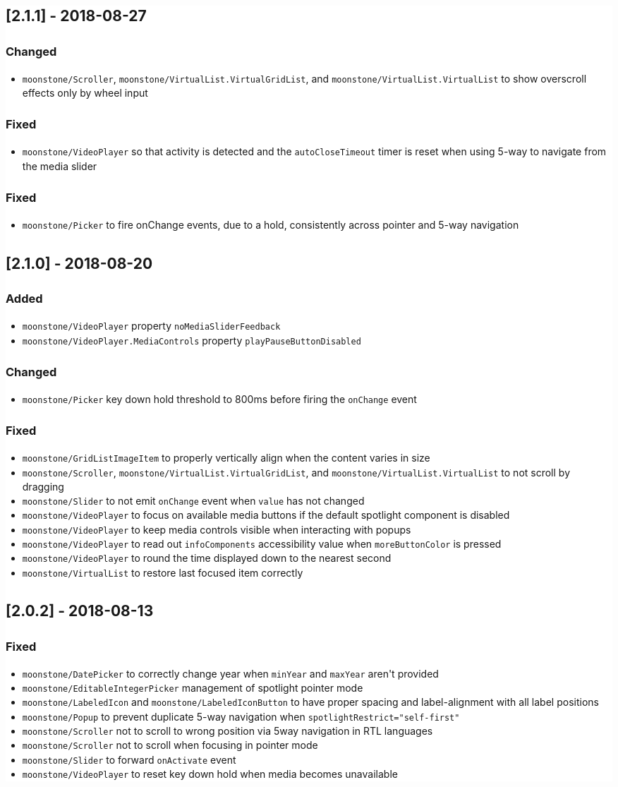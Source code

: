 ## [2.1.1] - 2018-08-27

### Changed

- `moonstone/Scroller`, `moonstone/VirtualList.VirtualGridList`, and `moonstone/VirtualList.VirtualList` to show overscroll effects only by wheel input

### Fixed

- `moonstone/VideoPlayer` so that activity is detected and the `autoCloseTimeout` timer is reset when using 5-way to navigate from the media slider

### Fixed

- `moonstone/Picker` to fire onChange events, due to a hold, consistently across pointer and 5-way navigation

## [2.1.0] - 2018-08-20

### Added

- `moonstone/VideoPlayer` property `noMediaSliderFeedback`
- `moonstone/VideoPlayer.MediaControls` property `playPauseButtonDisabled`

### Changed

- `moonstone/Picker` key down hold threshold to 800ms before firing the `onChange` event

### Fixed

- `moonstone/GridListImageItem` to properly vertically align when the content varies in size
- `moonstone/Scroller`, `moonstone/VirtualList.VirtualGridList`, and `moonstone/VirtualList.VirtualList` to not scroll by dragging
- `moonstone/Slider` to not emit `onChange` event when `value` has not changed
- `moonstone/VideoPlayer` to focus on available media buttons if the default spotlight component is disabled
- `moonstone/VideoPlayer` to keep media controls visible when interacting with popups
- `moonstone/VideoPlayer` to read out `infoComponents` accessibility value when `moreButtonColor` is pressed
- `moonstone/VideoPlayer` to round the time displayed down to the nearest second
- `moonstone/VirtualList` to restore last focused item correctly

## [2.0.2] - 2018-08-13

### Fixed

- `moonstone/DatePicker` to correctly change year when `minYear` and `maxYear` aren't provided
- `moonstone/EditableIntegerPicker` management of spotlight pointer mode
- `moonstone/LabeledIcon` and `moonstone/LabeledIconButton` to have proper spacing and label-alignment with all label positions
- `moonstone/Popup` to prevent duplicate 5-way navigation when `spotlightRestrict="self-first"`
- `moonstone/Scroller` not to scroll to wrong position via 5way navigation in RTL languages
- `moonstone/Scroller` not to scroll when focusing in pointer mode
- `moonstone/Slider` to forward `onActivate` event
- `moonstone/VideoPlayer` to reset key down hold when media becomes unavailable
